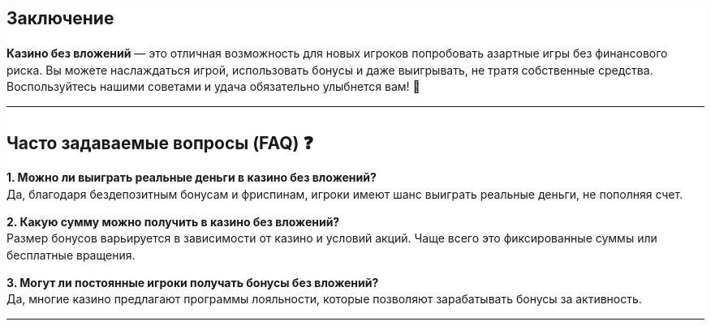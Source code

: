 
## Заключение
**Казино без вложений** — это отличная возможность для новых игроков попробовать азартные игры без финансового риска. Вы можете наслаждаться игрой, использовать бонусы и даже выигрывать, не тратя собственные средства. Воспользуйтесь нашими советами и удача обязательно улыбнется вам! 🎉

---

## Часто задаваемые вопросы (FAQ) ❓

**1. Можно ли выиграть реальные деньги в казино без вложений?**  
Да, благодаря бездепозитным бонусам и фриспинам, игроки имеют шанс выиграть реальные деньги, не пополняя счет.

**2. Какую сумму можно получить в казино без вложений?**  
Размер бонусов варьируется в зависимости от казино и условий акций. Чаще всего это фиксированные суммы или бесплатные вращения.

**3. Могут ли постоянные игроки получать бонусы без вложений?**  
Да, многие казино предлагают программы лояльности, которые позволяют зарабатывать бонусы за активность.

---


